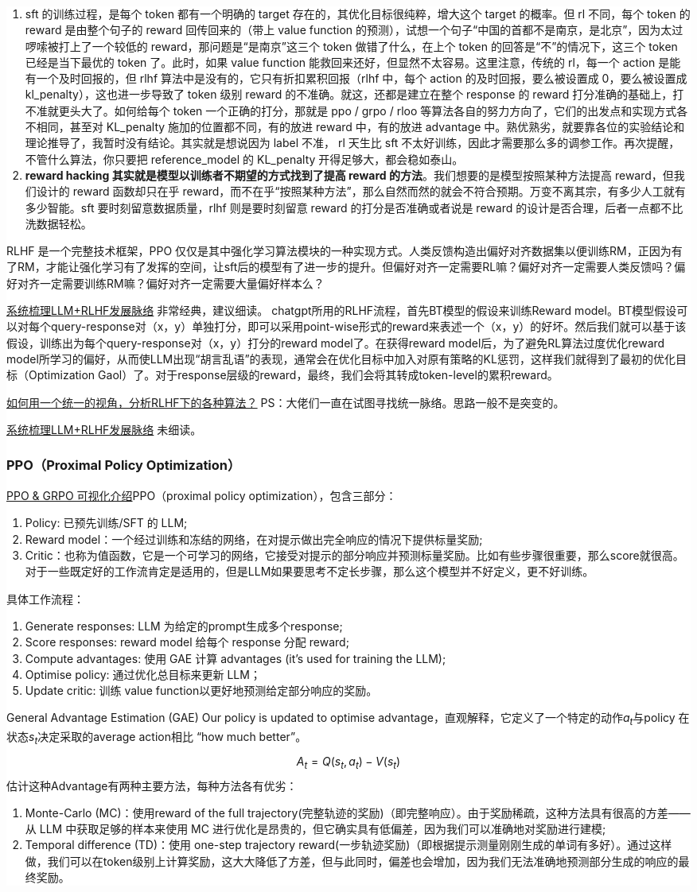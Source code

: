 1. sft 的训练过程，是每个 token 都有一个明确的 target 存在的，其优化目标很纯粹，增大这个 target 的概率。但 rl 不同，每个 token 的 reward 是由整个句子的 reward 回传回来的（带上 value function 的预测），试想一个句子“中国的首都不是南京，是北京”，因为太过啰嗦被打上了一个较低的 reward，那问题是“是南京”这三个 token 做错了什么，在上个 token 的回答是“不”的情况下，这三个 token 已经是当下最优的 token 了。此时，如果 value function 能救回来还好，但显然不太容易。这里注意，传统的 rl，每一个 action 是能有一个及时回报的，但 rlhf 算法中是没有的，它只有折扣累积回报（rlhf 中，每个 action 的及时回报，要么被设置成 0，要么被设置成 kl_penalty），这也进一步导致了 token 级别 reward 的不准确。就这，还都是建立在整个 response 的 reward 打分准确的基础上，打不准就更头大了。如何给每个 token 一个正确的打分，那就是 ppo / grpo / rloo 等算法各自的努力方向了，它们的出发点和实现方式各不相同，甚至对 KL_penalty 施加的位置都不同，有的放进 reward 中，有的放进 advantage 中。熟优熟劣，就要靠各位的实验结论和理论推导了，我暂时没有结论。其实就是想说因为 label 不准， rl 天生比 sft 不太好训练，因此才需要那么多的调参工作。再次提醒，不管什么算法，你只要把 reference_model 的 KL_penalty 开得足够大，都会稳如泰山。
1. **reward hacking 其实就是模型以训练者不期望的方式找到了提高 reward 的方法**。我们想要的是模型按照某种方法提高 reward，但我们设计的 reward 函数却只在乎 reward，而不在乎“按照某种方法”，那么自然而然的就会不符合预期。万变不离其宗，有多少人工就有多少智能。sft 要时刻留意数据质量，rlhf 则是要时刻留意 reward 的打分是否准确或者说是 reward 的设计是否合理，后者一点都不比洗数据轻松。


RLHF 是一个完整技术框架，PPO 仅仅是其中强化学习算法模块的一种实现方式。人类反馈构造出偏好对齐数据集以便训练RM，正因为有了RM，才能让强化学习有了发挥的空间，让sft后的模型有了进一步的提升。但偏好对齐一定需要RL嘛？偏好对齐一定需要人类反馈吗？偏好对齐一定需要训练RM嘛？偏好对齐一定需要大量偏好样本么？

[系统梳理LLM+RLHF发展脉络](https://mp.weixin.qq.com/s/rsPAF-ohUNJf6IW7LMIvZg) 非常经典，建议细读。 
chatgpt所用的RLHF流程，首先BT模型的假设来训练Reward model。BT模型假设可以对每个query-response对（x，y）单独打分，即可以采用point-wise形式的reward来表述一个（x，y）的好坏。然后我们就可以基于该假设，训练出为每个query-response对（x，y）打分的reward model了。在获得reward model后，为了避免RL算法过度优化reward model所学习的偏好，从而使LLM出现“胡言乱语”的表现，通常会在优化目标中加入对原有策略的KL惩罚，这样我们就得到了最初的优化目标（Optimization Gaol）了。对于response层级的reward，最终，我们会将其转成token-level的累积reward。

[如何用一个统一的视角，分析RLHF下的各种算法？](https://mp.weixin.qq.com/s/2txfqHpyiW-ipKuQSWAsLA) PS：大佬们一直在试图寻找统一脉络。思路一般不是突变的。

[系统梳理LLM+RLHF发展脉络](https://mp.weixin.qq.com/s/uvqxYPpPO1ySBvuJinNnCg) 未细读。

### PPO（Proximal Policy Optimization）

[PPO & GRPO 可视化介绍](https://mp.weixin.qq.com/s/HE5wUIzg5c2u2yqEVVB9fw)PPO（proximal policy optimization），包含三部分：

1. Policy: 已预先训练/SFT 的 LLM;
2. Reward model：一个经过训练和冻结的网络，在对提示做出完全响应的情况下提供标量奖励;
3. Critic：也称为值函数，它是一个可学习的网络，它接受对提示的部分响应并预测标量奖励。比如有些步骤很重要，那么score就很高。对于一些既定好的工作流肯定是适用的，但是LLM如果要思考不定长步骤，那么这个模型并不好定义，更不好训练。

具体工作流程：
1. Generate responses: LLM 为给定的prompt生成多个response;
2. Score responses: reward model 给每个 response 分配 reward;
3. Compute advantages: 使用 GAE 计算 advantages (it’s used for training the LLM);
4. Optimise policy: 通过优化总目标来更新 LLM；
5. Update critic: 训练 value function以更好地预测给定部分响应的奖励。

General Advantage Estimation (GAE)
Our policy is updated to optimise advantage，直观解释，它定义了一个特定的动作$a_t$与policy 在状态$s_t$决定采取的average action相比 “how much better”。
$$
A_t = Q(s_t,a_t)-V(s_t)
$$
估计这种Advantage有两种主要方法，每种方法各有优劣：

1. Monte-Carlo (MC)：使用reward of the full trajectory(完整轨迹的奖励)（即完整响应）。由于奖励稀疏，这种方法具有很高的方差——从 LLM 中获取足够的样本来使用 MC 进行优化是昂贵的，但它确实具有低偏差，因为我们可以准确地对奖励进行建模;
2. Temporal difference (TD)：使用 one-step trajectory reward(一步轨迹奖励)（即根据提示测量刚刚生成的单词有多好）。通过这样做，我们可以在token级别上计算奖励，这大大降低了方差，但与此同时，偏差也会增加，因为我们无法准确地预测部分生成的响应的最终奖励。
